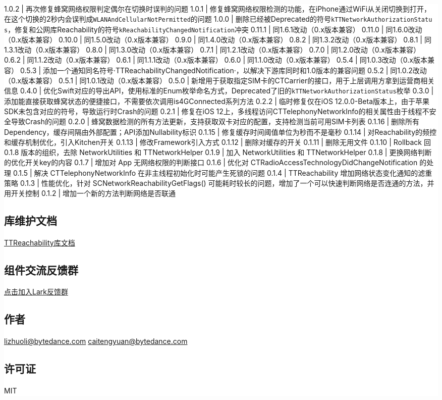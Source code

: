  1.0.2  | 再次修复蜂窝网络权限判定偶尔在切换时误判的问题
 1.0.1  | 修复蜂窝网络权限检测的功能，在iPhone通过WiFi从关闭切换到打开，在这个切换的2秒内会误判成`WLANAndCellularNotPermitted`的问题
 1.0.0  | 删除已经被Deprecated的符号`kTTNetworkAuthorizationStatus`，修复和公网库Reachability的符号`kReachabilityChangedNotification`冲突
 0.11.1  | 同1.6.1改动（0.x版本兼容）
 0.11.0  | 同1.6.0改动（0.x版本兼容）
 0.10.0  | 同1.5.0改动（0.x版本兼容）
 0.9.0  | 同1.4.0改动（0.x版本兼容）
 0.8.2  | 同1.3.2改动（0.x版本兼容）
 0.8.1  | 同1.3.1改动（0.x版本兼容）
 0.8.0  | 同1.3.0改动（0.x版本兼容）
 0.7.1  | 同1.2.1改动（0.x版本兼容）
 0.7.0  | 同1.2.0改动（0.x版本兼容）
 0.6.2  | 同1.1.2改动（0.x版本兼容）
 0.6.1  | 同1.1.1改动（0.x版本兼容）
 0.6.0  | 同1.1.0改动（0.x版本兼容）
 0.5.4  | 同1.0.3改动（0.x版本兼容）
 0.5.3  | 添加一个通知同名符号·TTReachabilityChangedNotification·，以解决下游库同时和1.0版本的兼容问题
 0.5.2  | 同1.0.2改动（0.x版本兼容）
 0.5.1  | 同1.0.1改动（0.x版本兼容）
 0.5.0  | 新增用于获取指定SIM卡的CTCarrier的接口，用于上层调用方拿到运营商相关信息
 0.4.0  | 优化Swift对应的导出API，使用标准的Enum枚举命名方式，Deprecated了旧的`kTTNetworkAuthorizationStatus`枚举
 0.3.0  | 添加能直接获取蜂窝状态的便捷接口，不需要依次调用is4GConnected系列方法
 0.2.2  | 临时修复仅在iOS 12.0.0-Beta版本上，由于苹果SDK未包含对应的符号，导致运行时Crash的问题
 0.2.1  | 修复在iOS 12上，多线程访问CTTelephonyNetworkInfo的相关属性由于线程不安全导致Crash的问题
 0.2.0  | 蜂窝数据检测的所有方法更新，支持获取双卡对应的配置，支持检测当前可用SIM卡列表
 0.1.16 | 删除所有Dependency，缓存间隔由外部配置；API添加Nullability标识
 0.1.15 | 修复缓存时间阈值单位为秒而不是毫秒
 0.1.14 | 对Reachability的频控和缓存机制优化，引入Kitchen开关
 0.1.13 | 修改Framework引入方式
 0.1.12 | 删除对缓存的开关
 0.1.11 | 删除无用文件
 0.1.10 | Rollback 回 0.1.8 版本的组织，去除 NetworkUtilities 和 TTNetworkHelper
 0.1.9 | 加入 NetworkUtilities 和 TTNetworkHelper
 0.1.8 | 更换网络判断的优化开关key的内容
 0.1.7 | 增加对 App 无网络权限的判断接口
 0.1.6 | 优化对 CTRadioAccessTechnologyDidChangeNotification 的处理 
 0.1.5 | 解决 CTTelephonyNetworkInfo 在非主线程初始化时可能产生死锁的问题
 0.1.4 | TTReachability 增加网络状态变化通知的滤重策略
 0.1.3 | 性能优化，针对 SCNetworkReachabilityGetFlags() 可能耗时较长的问题，增加了一个可以快速判断网络是否连通的方法，并用开关控制 
 0.1.2 | 增加一个新的方法判断网络是否联通 

## 库维护文档

[TTReachability库文档](https://docs.bytedance.net/doc/5INJF94VRlMnXy0spBoW9a)

## 组件交流反馈群

[点击加入Lark反馈群](https://applink.feishu.cn/client/chat/open?chatId=6649923848676311310)

## 作者

lizhuoli@bytedance.com
caitengyuan@bytedance.com

## 许可证

MIT

